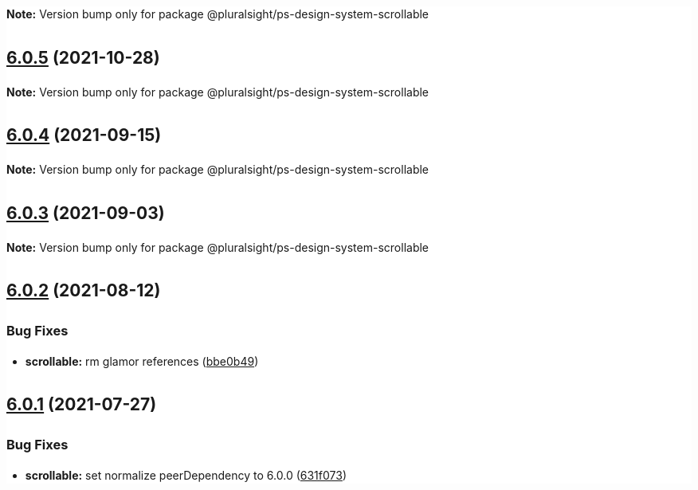 **Note:** Version bump only for package @pluralsight/ps-design-system-scrollable





## [6.0.5](https://github.com/pluralsight/design-system/compare/@pluralsight/ps-design-system-scrollable@6.0.4...@pluralsight/ps-design-system-scrollable@6.0.5) (2021-10-28)

**Note:** Version bump only for package @pluralsight/ps-design-system-scrollable





## [6.0.4](https://github.com/pluralsight/design-system/compare/@pluralsight/ps-design-system-scrollable@6.0.3...@pluralsight/ps-design-system-scrollable@6.0.4) (2021-09-15)

**Note:** Version bump only for package @pluralsight/ps-design-system-scrollable





## [6.0.3](https://github.com/pluralsight/design-system/compare/@pluralsight/ps-design-system-scrollable@6.0.2...@pluralsight/ps-design-system-scrollable@6.0.3) (2021-09-03)

**Note:** Version bump only for package @pluralsight/ps-design-system-scrollable





## [6.0.2](https://github.com/pluralsight/design-system/compare/@pluralsight/ps-design-system-scrollable@6.0.1...@pluralsight/ps-design-system-scrollable@6.0.2) (2021-08-12)


### Bug Fixes

* **scrollable:** rm glamor references ([bbe0b49](https://github.com/pluralsight/design-system/commit/bbe0b49b6fa98fc709a31646a76e65f821412461))





## [6.0.1](https://github.com/pluralsight/design-system/compare/@pluralsight/ps-design-system-scrollable@6.0.0...@pluralsight/ps-design-system-scrollable@6.0.1) (2021-07-27)


### Bug Fixes

* **scrollable:** set normalize peerDependency to 6.0.0 ([631f073](https://github.com/pluralsight/design-system/commit/631f0734a989e874cda3be01bc41858b3ed44888))
